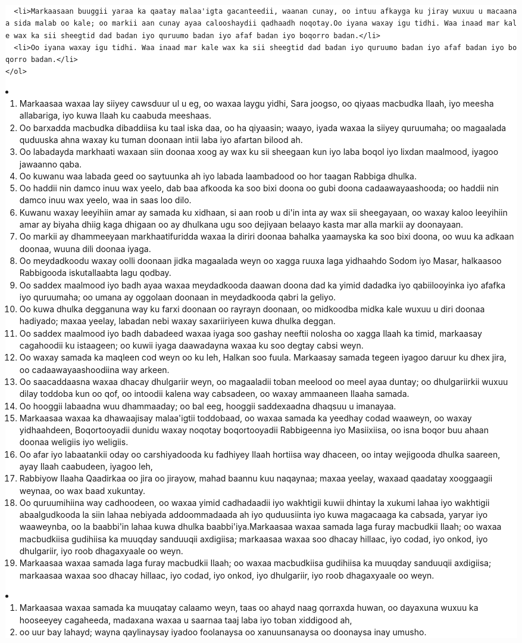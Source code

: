       <li>Markaasaan buuggii yaraa ka qaatay malaa'igta gacanteedii, waanan cunay, oo intuu afkayga ku jiray wuxuu u macaanaa sida malab oo kale; oo markii aan cunay ayaa calooshaydii qadhaadh noqotay.Oo iyana waxay igu tidhi. Waa inaad mar kale wax ka sii sheegtid dad badan iyo quruumo badan iyo afaf badan iyo boqorro badan.</li>
      <li>Oo iyana waxay igu tidhi. Waa inaad mar kale wax ka sii sheegtid dad badan iyo quruumo badan iyo afaf badan iyo boqorro badan.</li>
    </ol>
  </li>
  <li>
    <ol>
      <li>Markaasaa waxaa lay siiyey cawsduur ul u eg, oo waxaa laygu yidhi, Sara joogso, oo qiyaas macbudka Ilaah, iyo meesha allabariga, iyo kuwa Ilaah ku caabuda meeshaas.</li>
      <li>Oo barxadda macbudka dibaddiisa ku taal iska daa, oo ha qiyaasin; waayo, iyada waxaa la siiyey quruumaha; oo magaalada quduuska ahna waxay ku tuman doonaan intii laba iyo afartan bilood ah.</li>
      <li>Oo labadayda markhaati waxaan siin doonaa xoog ay wax ku sii sheegaan kun iyo laba boqol iyo lixdan maalmood, iyagoo jawaanno qaba.</li>
      <li>Oo kuwanu waa labada geed oo saytuunka ah iyo labada laambadood oo hor taagan Rabbiga dhulka.</li>
      <li>Oo haddii nin damco inuu wax yeelo, dab baa afkooda ka soo bixi doona oo gubi doona cadaawayaashooda; oo haddii nin damco inuu wax yeelo, waa in saas loo dilo.</li>
      <li>Kuwanu waxay leeyihiin amar ay samada ku xidhaan, si aan roob u di'in inta ay wax sii sheegayaan, oo waxay kaloo leeyihiin amar ay biyaha dhiig kaga dhigaan oo ay dhulkana ugu soo dejiyaan belaayo kasta mar alla markii ay doonayaan.</li>
      <li>Oo markii ay dhammeeyaan markhaatifuridda waxaa la diriri doonaa bahalka yaamayska ka soo bixi doona, oo wuu ka adkaan doonaa, wuuna dili doonaa iyaga.</li>
      <li>Oo meydadkoodu waxay oolli doonaan jidka magaalada weyn oo xagga ruuxa laga yidhaahdo Sodom iyo Masar, halkaasoo Rabbigooda iskutallaabta lagu qodbay.</li>
      <li>Oo saddex maalmood iyo badh ayaa waxaa meydadkooda daawan doona dad ka yimid dadadka iyo qabiilooyinka iyo afafka iyo quruumaha; oo umana ay oggolaan doonaan in meydadkooda qabri la geliyo.</li>
      <li>Oo kuwa dhulka degganuna way ku farxi doonaan oo rayrayn doonaan, oo midkoodba midka kale wuxuu u diri doonaa hadiyado; maxaa yeelay, labadan nebi waxay saxariiriyeen kuwa dhulka deggan.</li>
      <li>Oo saddex maalmood iyo badh dabadeed waxaa iyaga soo gashay neeftii nolosha oo xagga Ilaah ka timid, markaasay cagahoodii ku istaageen; oo kuwii iyaga daawadayna waxaa ku soo degtay cabsi weyn.</li>
      <li>Oo waxay samada ka maqleen cod weyn oo ku leh, Halkan soo fuula. Markaasay samada tegeen iyagoo daruur ku dhex jira, oo cadaawayaashoodiina way arkeen.</li>
      <li>Oo saacaddaasna waxaa dhacay dhulgariir weyn, oo magaaladii toban meelood oo meel ayaa duntay; oo dhulgariirkii wuxuu dilay toddoba kun oo qof, oo intoodii kalena way cabsadeen, oo waxay ammaaneen Ilaaha samada.</li>
      <li>Oo hooggii labaadna wuu dhammaaday; oo bal eeg, hooggii saddexaadna dhaqsuu u imanayaa.</li>
      <li>Markaasaa waxaa ka dhawaajisay malaa'igtii toddobaad, oo waxaa samada ka yeedhay codad waaweyn, oo waxay yidhaahdeen, Boqortooyadii dunidu waxay noqotay boqortooyadii Rabbigeenna iyo Masiixiisa, oo isna boqor buu ahaan doonaa weligiis iyo weligiis.</li>
      <li>Oo afar iyo labaatankii oday oo carshiyadooda ku fadhiyey Ilaah hortiisa way dhaceen, oo intay wejigooda dhulka saareen, ayay Ilaah caabudeen, iyagoo leh,</li>
      <li>Rabbiyow Ilaaha Qaadirkaa oo jira oo jirayow, mahad baannu kuu naqaynaa; maxaa yeelay, waxaad qaadatay xooggaagii weynaa, oo wax baad xukuntay.</li>
      <li>Oo quruumihiina way cadhoodeen, oo waxaa yimid cadhadaadii iyo wakhtigii kuwii dhintay la xukumi lahaa iyo wakhtigii abaalgudkooda la siin lahaa nebiyada addoommadaada ah iyo quduusiinta iyo kuwa magacaaga ka cabsada, yaryar iyo waaweynba, oo la baabbi'in lahaa kuwa dhulka baabbi'iya.Markaasaa waxaa samada laga furay macbudkii Ilaah; oo waxaa macbudkiisa gudihiisa ka muuqday sanduuqii axdigiisa; markaasaa waxaa soo dhacay hillaac, iyo codad, iyo onkod, iyo dhulgariir, iyo roob dhagaxyaale oo weyn.</li>
      <li>Markaasaa waxaa samada laga furay macbudkii Ilaah; oo waxaa macbudkiisa gudihiisa ka muuqday sanduuqii axdigiisa; markaasaa waxaa soo dhacay hillaac, iyo codad, iyo onkod, iyo dhulgariir, iyo roob dhagaxyaale oo weyn.</li>
    </ol>
  </li>
  <li>
    <ol>
      <li>Markaasaa waxaa samada ka muuqatay calaamo weyn, taas oo ahayd naag qorraxda huwan, oo dayaxuna wuxuu ka hooseeyey cagaheeda, madaxana waxaa u saarnaa taaj laba iyo toban xiddigood ah,</li>
      <li>oo uur bay lahayd; wayna qaylinaysay iyadoo foolanaysa oo xanuunsanaysa oo doonaysa inay umusho.</li>